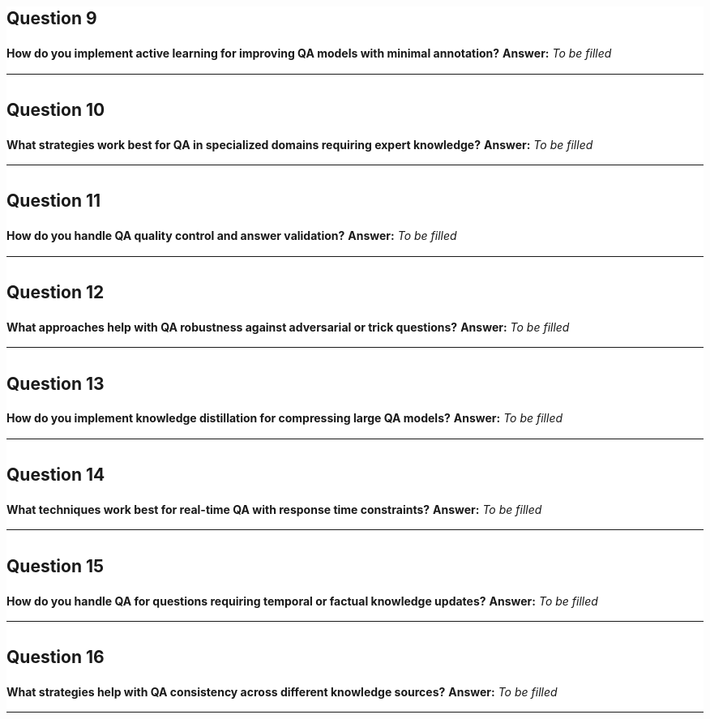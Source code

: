 
## Question 9
**How do you implement active learning for improving QA models with minimal annotation?**
**Answer:** _To be filled_

---

## Question 10
**What strategies work best for QA in specialized domains requiring expert knowledge?**
**Answer:** _To be filled_

---

## Question 11
**How do you handle QA quality control and answer validation?**
**Answer:** _To be filled_

---

## Question 12
**What approaches help with QA robustness against adversarial or trick questions?**
**Answer:** _To be filled_

---

## Question 13
**How do you implement knowledge distillation for compressing large QA models?**
**Answer:** _To be filled_

---

## Question 14
**What techniques work best for real-time QA with response time constraints?**
**Answer:** _To be filled_

---

## Question 15
**How do you handle QA for questions requiring temporal or factual knowledge updates?**
**Answer:** _To be filled_

---

## Question 16
**What strategies help with QA consistency across different knowledge sources?**
**Answer:** _To be filled_

---

